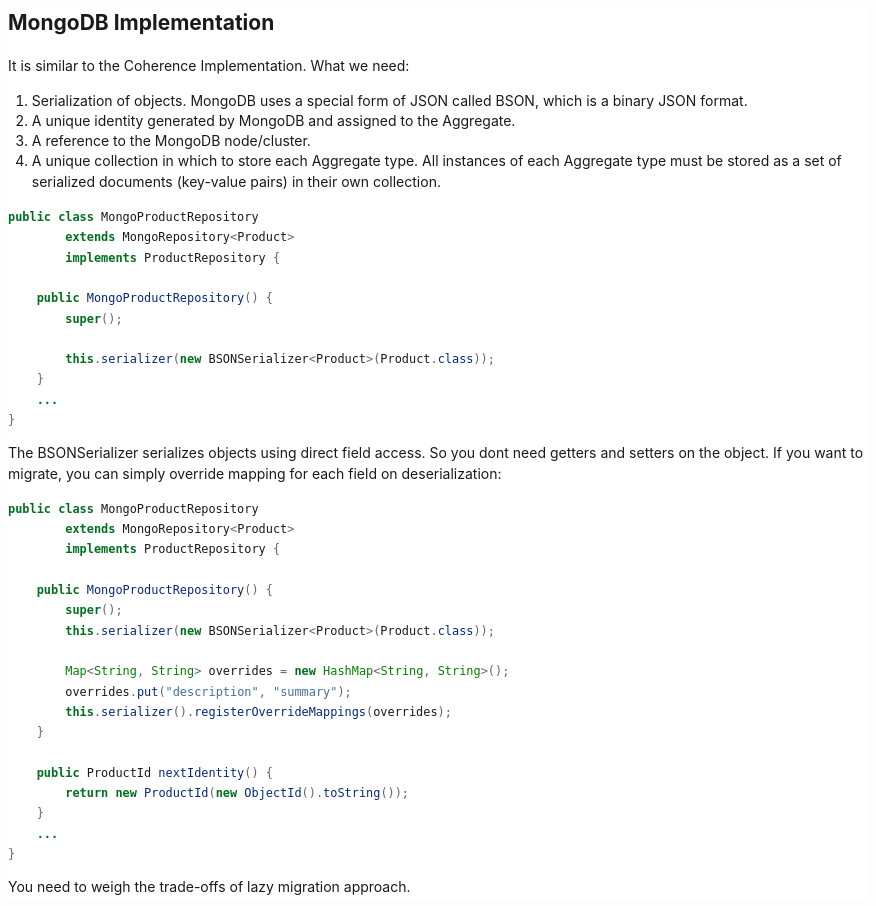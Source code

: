 ## MongoDB Implementation
It is similar to the Coherence Implementation. What we need:
1. Serialization of objects. MongoDB uses a special form of JSON called BSON, which is a binary JSON format.
2. A unique identity generated by MongoDB and assigned to the Aggregate.
3. A reference to the MongoDB node/cluster.
4. A unique collection in which to store each Aggregate type. All instances of each Aggregate type must be stored as a set of serialized documents (key-value pairs) in their own collection.

```java
public class MongoProductRepository
        extends MongoRepository<Product>
        implements ProductRepository {

    public MongoProductRepository() {
        super();

        this.serializer(new BSONSerializer<Product>(Product.class));
    }
    ...
}
```
The BSONSerializer serializes objects using direct field access. So you dont need getters and setters on the object. If you want to migrate, you can simply override mapping for each field on deserialization:


```java
public class MongoProductRepository
        extends MongoRepository<Product>
        implements ProductRepository {

    public MongoProductRepository() {
        super();
        this.serializer(new BSONSerializer<Product>(Product.class));

        Map<String, String> overrides = new HashMap<String, String>();
        overrides.put("description", "summary");
        this.serializer().registerOverrideMappings(overrides);
    }

    public ProductId nextIdentity() {
        return new ProductId(new ObjectId().toString());
    }
    ...
}
```
You need to weigh the trade-offs of lazy migration approach.


